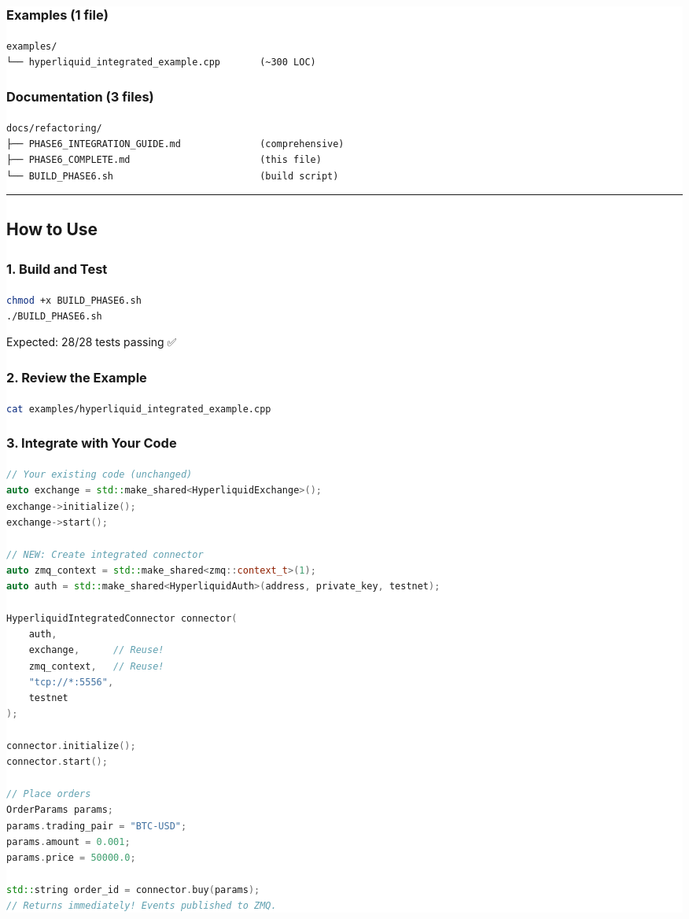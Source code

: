 ### Examples (1 file)

```
examples/
└── hyperliquid_integrated_example.cpp       (~300 LOC)
```

### Documentation (3 files)

```
docs/refactoring/
├── PHASE6_INTEGRATION_GUIDE.md              (comprehensive)
├── PHASE6_COMPLETE.md                       (this file)
└── BUILD_PHASE6.sh                          (build script)
```

---

## How to Use

### 1. Build and Test

```bash
chmod +x BUILD_PHASE6.sh
./BUILD_PHASE6.sh
```

Expected: 28/28 tests passing ✅

### 2. Review the Example

```bash
cat examples/hyperliquid_integrated_example.cpp
```

### 3. Integrate with Your Code

```cpp
// Your existing code (unchanged)
auto exchange = std::make_shared<HyperliquidExchange>();
exchange->initialize();
exchange->start();

// NEW: Create integrated connector
auto zmq_context = std::make_shared<zmq::context_t>(1);
auto auth = std::make_shared<HyperliquidAuth>(address, private_key, testnet);

HyperliquidIntegratedConnector connector(
    auth,
    exchange,      // Reuse!
    zmq_context,   // Reuse!
    "tcp://*:5556",
    testnet
);

connector.initialize();
connector.start();

// Place orders
OrderParams params;
params.trading_pair = "BTC-USD";
params.amount = 0.001;
params.price = 50000.0;

std::string order_id = connector.buy(params);
// Returns immediately! Events published to ZMQ.
```